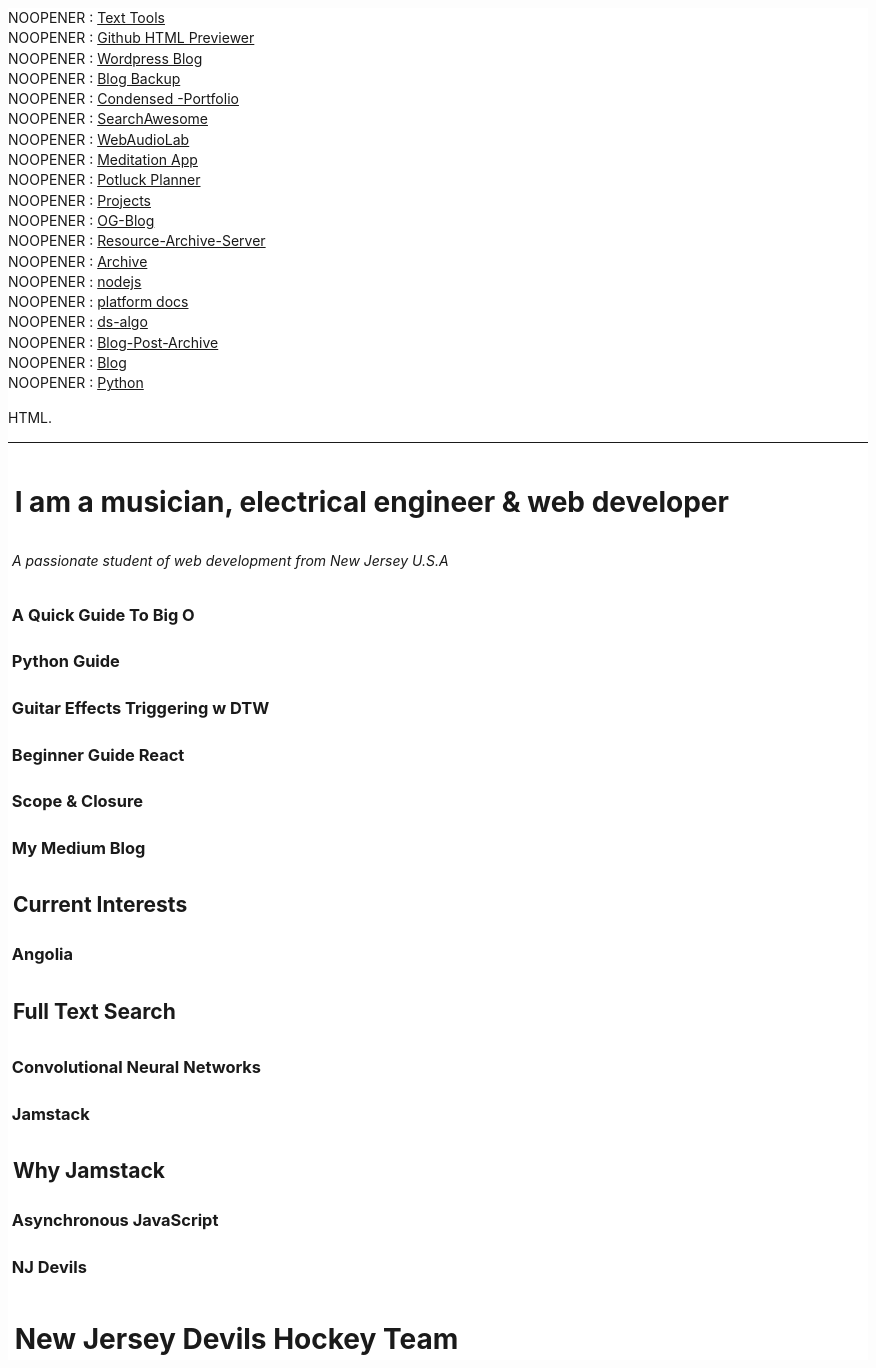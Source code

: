 NOOPENER : [Text Tools](https://devtools42.netlify.app/)\
NOOPENER : [Github HTML Previewer](https://githtmlpreview.netlify.app/)\
NOOPENER : [Wordpress Blog](https://web-dev-hub.com/)\
NOOPENER : [Blog Backup](https://bgoonz-blog-v3-0.netlify.app/)\
NOOPENER : [Condensed -Portfolio](https://bg-portfolio.netlify.app/)\
NOOPENER : [SearchAwesome](https://bgoonz.github.io/searchAwesome/)\
NOOPENER : [WebAudioLab](https://panoramic-eggplant-452e4.netlify.app/)\
NOOPENER : [Meditation App](https://meditate42app.netlify.app/)\
NOOPENER : [Potluck Planner](https://potluck-landing.netlify.app/)\
NOOPENER : [Projects](https://project-portfolio42.netlify.app/)\
NOOPENER : [OG-Blog](https://web-dev-resource-hub.netlify.app/)\
NOOPENER : [Resource-Archive-Server](https://github.com/bgoonz/Learning-Assets)\
NOOPENER : [Archive](https://github.com/bgoonz/UsefulResourceRepo2.0)\
NOOPENER : [nodejs](https://blog2-backup.netlify.app/docs/articles/nodejs/)\
NOOPENER : [platform docs](https://blog2-backup.netlify.app/blog/platform-docs/)\
NOOPENER : [ds-algo](https://blog2-backup.netlify.app/docs/articles/ds-algo-overview/)\
NOOPENER : [Blog-Post-Archive](https://bgoonz.blogspot.com/)\
NOOPENER : [Blog](https://blog2-backup.netlify.app/blog/)\
NOOPENER : [Python](https://blog2-backup.netlify.app/docs/python/python-ds)



HTML.

* * * * *

**<H1>** I am a musician, electrical engineer & web developer

**<H6>** A passionate student of web development from New Jersey U.S.A

**<H3>** A Quick Guide To Big O

**<H3>** Python Guide

**<H3>** Guitar Effects Triggering w DTW

**<H3>** Beginner Guide React

**<H3>** Scope & Closure

**<H3>** My Medium Blog

**<H2>** Current Interests

**<H3>** Angolia

**<H2>** Full Text Search

**<H2>**

**<H3>** Convolutional Neural Networks

**<H3>** Jamstack

**<H2>** Why Jamstack

**<H3>** Asynchronous JavaScript

**<H3>** NJ Devils

**<H1>** New Jersey Devils Hockey Team
